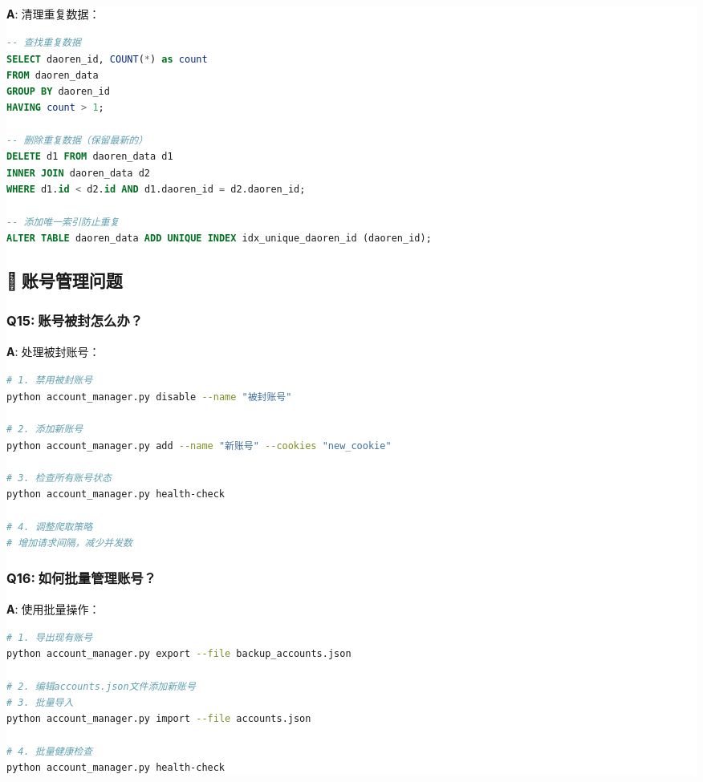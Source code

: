 **A**: 清理重复数据：

```sql
-- 查找重复数据
SELECT daoren_id, COUNT(*) as count 
FROM daoren_data 
GROUP BY daoren_id 
HAVING count > 1;

-- 删除重复数据（保留最新的）
DELETE d1 FROM daoren_data d1
INNER JOIN daoren_data d2 
WHERE d1.id < d2.id AND d1.daoren_id = d2.daoren_id;

-- 添加唯一索引防止重复
ALTER TABLE daoren_data ADD UNIQUE INDEX idx_unique_daoren_id (daoren_id);
```

## 👤 账号管理问题

### Q15: 账号被封怎么办？

**A**: 处理被封账号：

```bash
# 1. 禁用被封账号
python account_manager.py disable --name "被封账号"

# 2. 添加新账号
python account_manager.py add --name "新账号" --cookies "new_cookie"

# 3. 检查所有账号状态
python account_manager.py health-check

# 4. 调整爬取策略
# 增加请求间隔，减少并发数
```

### Q16: 如何批量管理账号？

**A**: 使用批量操作：

```bash
# 1. 导出现有账号
python account_manager.py export --file backup_accounts.json

# 2. 编辑accounts.json文件添加新账号
# 3. 批量导入
python account_manager.py import --file accounts.json

# 4. 批量健康检查
python account_manager.py health-check
```
